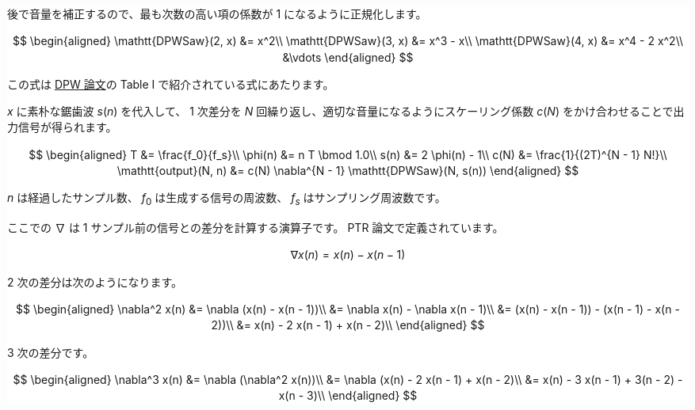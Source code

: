 後で音量を補正するので、最も次数の高い項の係数が 1 になるように正規化します。

$$
\begin{aligned}
\mathtt{DPWSaw}(2, x) &= x^2\\
\mathtt{DPWSaw}(3, x) &= x^3 - x\\
\mathtt{DPWSaw}(4, x) &= x^4 - 2 x^2\\
&\vdots
\end{aligned}
$$

この式は [DPW 論文](http://mac.kaist.ac.kr/pubs/ValimakiNamSmithAbel-taslp2010.pdf)の Table I で紹介されている式にあたります。

$x$ に素朴な鋸歯波 $s(n)$ を代入して、 1 次差分を $N$ 回繰り返し、適切な音量になるようにスケーリング係数 $c(N)$ をかけ合わせることで出力信号が得られます。

$$
\begin{aligned}
T &= \frac{f_0}{f_s}\\
\phi(n) &= n T \bmod 1.0\\
s(n) &= 2 \phi(n) - 1\\
c(N) &= \frac{1}{(2T)^{N - 1} N!}\\
\mathtt{output}(N, n) &= c(N) \nabla^{N - 1} \mathtt{DPWSaw}(N, s(n))
\end{aligned}
$$

$n$ は経過したサンプル数、 $f_0$ は生成する信号の周波数、 $f_s$ はサンプリング周波数です。

ここでの $\nabla$ は 1 サンプル前の信号との差分を計算する演算子です。 PTR 論文で定義されています。

$$
\nabla x(n) = x(n) - x(n - 1)
$$

2 次の差分は次のようになります。

$$
\begin{aligned}
\nabla^2 x(n)
  &= \nabla (x(n) - x(n - 1))\\
  &= \nabla x(n) - \nabla x(n - 1)\\
  &= (x(n) - x(n - 1)) - (x(n - 1) - x(n - 2))\\
  &= x(n) - 2 x(n - 1) + x(n - 2)\\
\end{aligned}
$$

3 次の差分です。

$$
\begin{aligned}
\nabla^3 x(n)
  &= \nabla (\nabla^2 x(n))\\
  &= \nabla (x(n) - 2 x(n - 1) + x(n - 2)\\
  &= x(n) - 3 x(n - 1) + 3(n - 2) - x(n - 3)\\
\end{aligned}
$$
